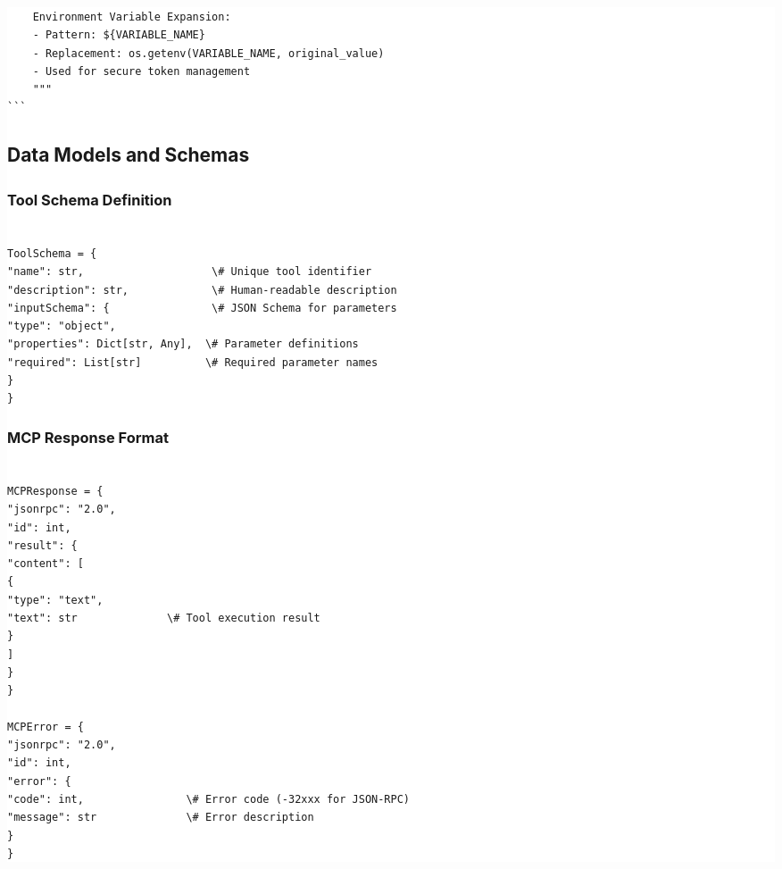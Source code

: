         Environment Variable Expansion:
        - Pattern: ${VARIABLE_NAME}
        - Replacement: os.getenv(VARIABLE_NAME, original_value)
        - Used for secure token management
        """
    ```

## Data Models and Schemas

### Tool Schema Definition

```

ToolSchema = {
"name": str,                    \# Unique tool identifier
"description": str,             \# Human-readable description
"inputSchema": {                \# JSON Schema for parameters
"type": "object",
"properties": Dict[str, Any],  \# Parameter definitions
"required": List[str]          \# Required parameter names
}
}

```

### MCP Response Format

```

MCPResponse = {
"jsonrpc": "2.0",
"id": int,
"result": {
"content": [
{
"type": "text",
"text": str              \# Tool execution result
}
]
}
}

MCPError = {
"jsonrpc": "2.0",
"id": int,
"error": {
"code": int,                \# Error code (-32xxx for JSON-RPC)
"message": str              \# Error description
}
}

```


[^1]: main.py
[^2]: mcp_host.py
[^3]: ollama_client.py
[^4]: calculator_server.py
[^5]: file_server.py
[^6]: research_server.py
[^7]: requirements.txt
[^8]: mcp_config.json
[^9]: README.md
[^10]: https://modelcontextprotocol.io/docs/concepts/architecture
[^11]: https://www.gigaspaces.com/data-terms/model-context-protocol
[^12]: https://www.byteplus.com/en/topic/541952
[^13]: https://www.linkedin.com/pulse/system-design-modern-generative-ai-chatbot-akash-srivastava-35hjc
[^14]: https://www.anthropic.com/news/model-context-protocol
[^15]: https://www.phdata.io/blog/model-context-protocol-mcp-a-leap-forward-and-what-you-need-to-watch-for/
[^16]: https://read.highgrowthengineer.com/p/mcps-simply-explained
[^17]: https://www.byteplus.com/en/topic/542105?title=mcp-architectural-decisions-key-insights-best-practices
[^18]: https://www.reddit.com/r/LLMDevs/comments/1jbqegg/model_context_protocol_mcp_clearly_explained/
[^19]: https://www.philschmid.de/mcp-introduction